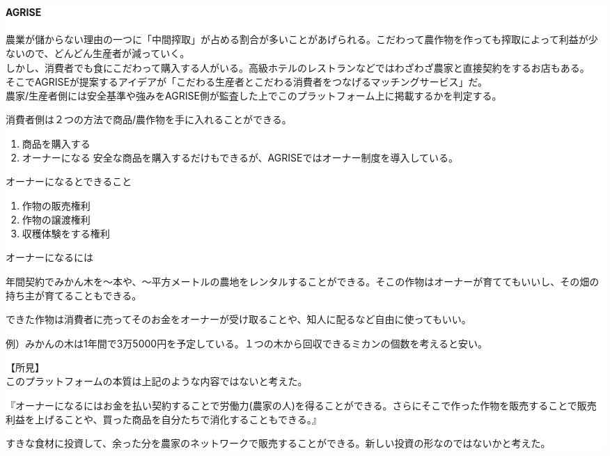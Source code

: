 #### AGRISE
農業が儲からない理由の一つに「中間搾取」が占める割合が多いことがあげられる。こだわって農作物を作っても搾取によって利益が少ないので、どんどん生産者が減っていく。  
しかし、消費者でも食にこだわって購入する人がいる。高級ホテルのレストランなどではわざわざ農家と直接契約をするお店もある。  
そこでAGRISEが提案するアイデアが「こだわる生産者とこだわる消費者をつなげるマッチングサービス」だ。  
農家/生産者側には安全基準や強みをAGRISE側が監査した上でこのプラットフォーム上に掲載するかを判定する。

消費者側は２つの方法で商品/農作物を手に入れることができる。

1.  商品を購入する
2.  オーナーになる
安全な商品を購入するだけもできるが、AGRISEではオーナー制度を導入している。

オーナーになるとできること
1.  作物の販売権利
2.  作物の譲渡権利
3.  収穫体験をする権利

オーナーになるには

年間契約でみかん木を〜本や、〜平方メートルの農地をレンタルすることができる。そこの作物はオーナーが育ててもいいし、その畑の持ち主が育てることもできる。

できた作物は消費者に売ってそのお金をオーナーが受け取ることや、知人に配るなど自由に使ってもいい。

例）みかんの木は1年間で3万5000円を予定している。１つの木から回収できるミカンの個数を考えると安い。

【所見】  
このプラットフォームの本質は上記のような内容ではないと考えた。

『オーナーになるにはお金を払い契約することで労働力(農家の人)を得ることができる。さらにそこで作った作物を販売することで販売利益を上げることや、買った商品を自分たちで消化することもできる。』

すきな食材に投資して、余った分を農家のネットワークで販売することができる。新しい投資の形なのではないかと考えた。
